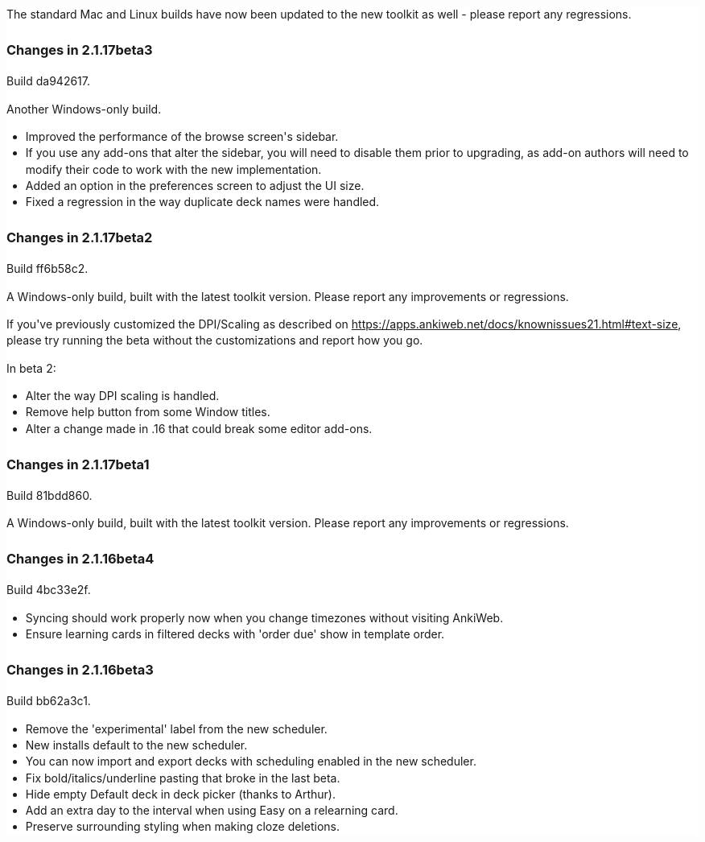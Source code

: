 The standard Mac and Linux builds have now been updated to the new toolkit as
well - please report any regressions.

### Changes in 2.1.17beta3

Build da942617.

Another Windows-only build.

- Improved the performance of the browse screen's sidebar.
- If you use any add-ons that alter the sidebar, you will need to disable them
  prior to upgrading, as add-on authors will need to modify their code to work
  with the new implementation.
- Added an option in the preferences screen to adjust the UI size.
- Fixed a regression in the way duplicate deck names were handled.

### Changes in 2.1.17beta2

Build ff6b58c2.

A Windows-only build, built with the latest toolkit version. Please report any
improvements or regressions.

If you've previously customized the DPI/Scaling as described on
https://apps.ankiweb.net/docs/knownissues21.html#text-size, please try running
the beta without the customizations and report how you go.

In beta 2:

- Alter the way DPI scaling is handled.
- Remove help button from some Window titles.
- Alter a change made in .16 that could break some editor add-ons.

### Changes in 2.1.17beta1

Build 81bdd860.

A Windows-only build, built with the latest toolkit version. Please report any
improvements or regressions.

### Changes in 2.1.16beta4

Build 4bc33e2f.

- Syncing should work properly now when you change timezones without visiting
  AnkiWeb.
- Ensure learning cards in filtered decks with 'order due' show in template
  order.

### Changes in 2.1.16beta3

Build bb62a3c1.

- Remove the 'experimental' label from the new scheduler.
- New installs default to the new scheduler.
- You can now import and export decks with scheduling enabled in the new
  scheduler.
- Fix bold/italics/underline pasting that broke in the last beta.
- Hide empty Default deck in deck picker (thanks to Arthur).
- Add an extra day to the interval when using Easy on a relearning card.
- Preserve surrounding styling when making cloze deletions.
